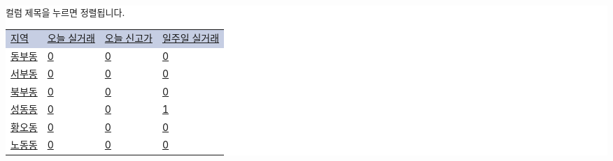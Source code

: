 <font size='small' style='font-size: small;'>컬럼 제목을 누르면 정렬됩니다.</font>
<table class="sortable">
  <tr style='background-color: rgba(114, 132, 186,0.4);'>
    <td id="region"><a href="#">지역</a></td>
    <td id="today"><a href="#">오늘 실거래</a></td>
    <td id="today_new"><a href="#">오늘 신고가</a></td>
    <td id="week"><a href="#">일주일 실거래</a></td>
  </tr>

  
  <tr class="item">
    <td><a href="경상북도경주시동부동">동부동</a></td>
    <td><a href="경상북도경주시동부동">0</a></td>
    <td><a href="경상북도경주시동부동">0</a></td>
    <td><a href="경상북도경주시동부동">0</a></td>
  </tr>
    

  <tr class="item">
    <td><a href="경상북도경주시서부동">서부동</a></td>
    <td><a href="경상북도경주시서부동">0</a></td>
    <td><a href="경상북도경주시서부동">0</a></td>
    <td><a href="경상북도경주시서부동">0</a></td>
  </tr>
    

  <tr class="item">
    <td><a href="경상북도경주시북부동">북부동</a></td>
    <td><a href="경상북도경주시북부동">0</a></td>
    <td><a href="경상북도경주시북부동">0</a></td>
    <td><a href="경상북도경주시북부동">0</a></td>
  </tr>
    

  <tr class="item">
    <td><a href="경상북도경주시성동동">성동동</a></td>
    <td><a href="경상북도경주시성동동">0</a></td>
    <td><a href="경상북도경주시성동동">0</a></td>
    <td><a href="경상북도경주시성동동">1</a></td>
  </tr>
    

  <tr class="item">
    <td><a href="경상북도경주시황오동">황오동</a></td>
    <td><a href="경상북도경주시황오동">0</a></td>
    <td><a href="경상북도경주시황오동">0</a></td>
    <td><a href="경상북도경주시황오동">0</a></td>
  </tr>
    

  <tr class="item">
    <td><a href="경상북도경주시노동동">노동동</a></td>
    <td><a href="경상북도경주시노동동">0</a></td>
    <td><a href="경상북도경주시노동동">0</a></td>
    <td><a href="경상북도경주시노동동">0</a></td>
  </tr>
    